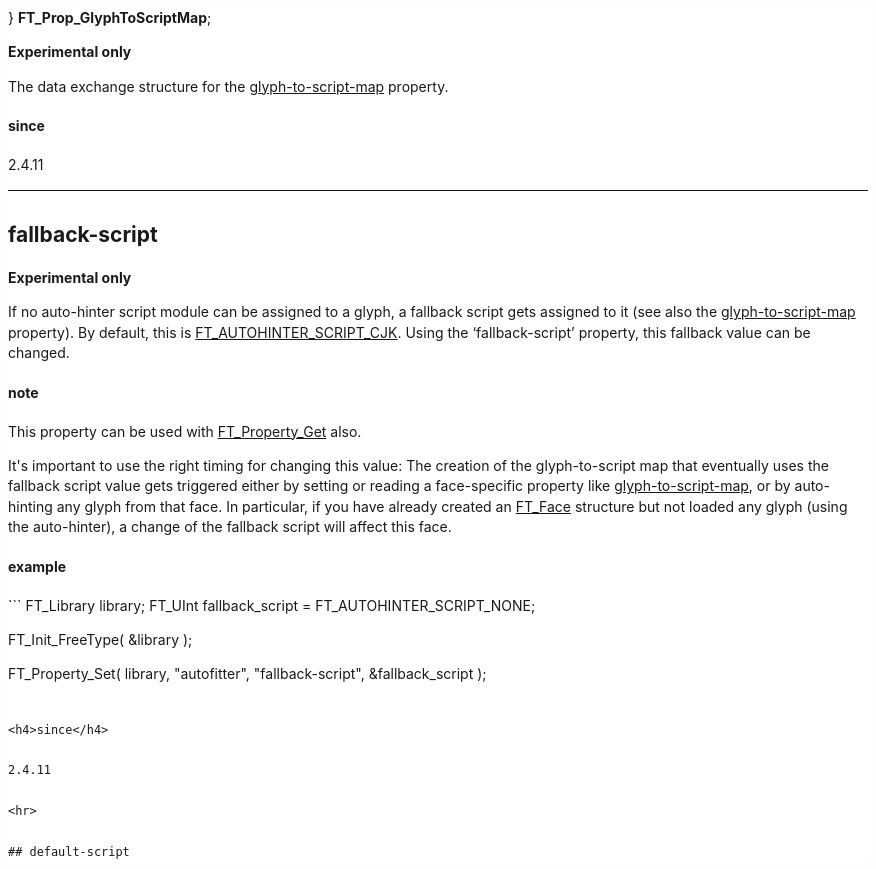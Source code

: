   } <b>FT_Prop_GlyphToScriptMap</b>;
</pre>
</div>


**Experimental only**

The data exchange structure for the <a href="../ft2-properties/index.html#glyph-to-script-map">glyph-to-script-map</a> property.

<h4>since</h4>

2.4.11

<hr>

## fallback-script



**Experimental only**

If no auto-hinter script module can be assigned to a glyph, a fallback script gets assigned to it (see also the <a href="../ft2-properties/index.html#glyph-to-script-map">glyph-to-script-map</a> property). By default, this is <a href="../ft2-properties/index.html#ft_autohinter_script_xxx">FT_AUTOHINTER_SCRIPT_CJK</a>. Using the &lsquo;fallback-script&rsquo; property, this fallback value can be changed.

<h4>note</h4>

This property can be used with <a href="../ft2-module_management/index.html#ft_property_get">FT_Property_Get</a> also.

It's important to use the right timing for changing this value: The creation of the glyph-to-script map that eventually uses the fallback script value gets triggered either by setting or reading a face-specific property like <a href="../ft2-properties/index.html#glyph-to-script-map">glyph-to-script-map</a>, or by auto-hinting any glyph from that face. In particular, if you have already created an <a href="../ft2-base_interface/index.html#ft_face">FT_Face</a> structure but not loaded any glyph (using the auto-hinter), a change of the fallback script will affect this face.

<h4>example</h4>
```
  FT_Library  library;
  FT_UInt     fallback_script = FT_AUTOHINTER_SCRIPT_NONE;


  FT_Init_FreeType( &library );

  FT_Property_Set( library, "autofitter",
                            "fallback-script", &fallback_script );
```

<h4>since</h4>

2.4.11

<hr>

## default-script
